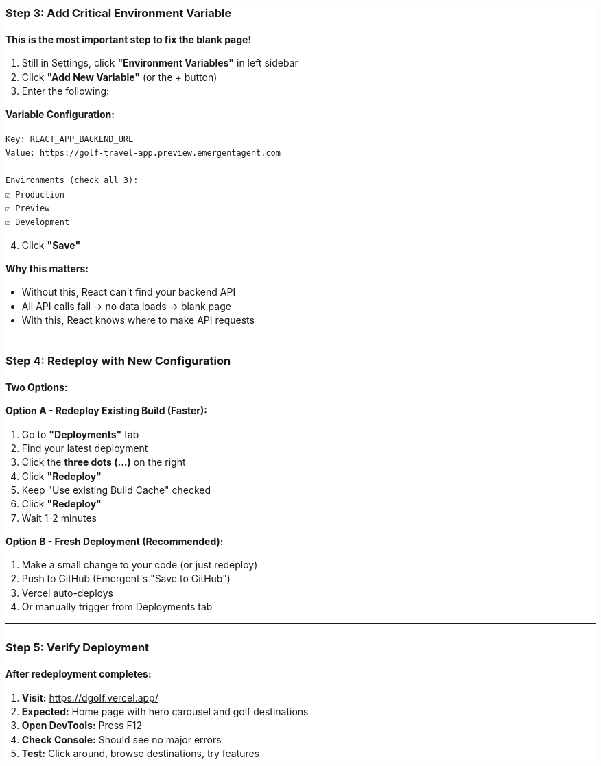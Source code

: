 
### Step 3: Add Critical Environment Variable

**This is the most important step to fix the blank page!**

1. Still in Settings, click **"Environment Variables"** in left sidebar
2. Click **"Add New Variable"** (or the + button)
3. Enter the following:

**Variable Configuration:**
```
Key: REACT_APP_BACKEND_URL
Value: https://golf-travel-app.preview.emergentagent.com

Environments (check all 3):
☑ Production
☑ Preview  
☑ Development
```

4. Click **"Save"**

**Why this matters:** 
- Without this, React can't find your backend API
- All API calls fail → no data loads → blank page
- With this, React knows where to make API requests

---

### Step 4: Redeploy with New Configuration

**Two Options:**

**Option A - Redeploy Existing Build (Faster):**
1. Go to **"Deployments"** tab
2. Find your latest deployment
3. Click the **three dots (...)** on the right
4. Click **"Redeploy"**
5. Keep "Use existing Build Cache" checked
6. Click **"Redeploy"**
7. Wait 1-2 minutes

**Option B - Fresh Deployment (Recommended):**
1. Make a small change to your code (or just redeploy)
2. Push to GitHub (Emergent's "Save to GitHub")
3. Vercel auto-deploys
4. Or manually trigger from Deployments tab

---

### Step 5: Verify Deployment

**After redeployment completes:**

1. **Visit:** https://dgolf.vercel.app/
2. **Expected:** Home page with hero carousel and golf destinations
3. **Open DevTools:** Press F12
4. **Check Console:** Should see no major errors
5. **Test:** Click around, browse destinations, try features
